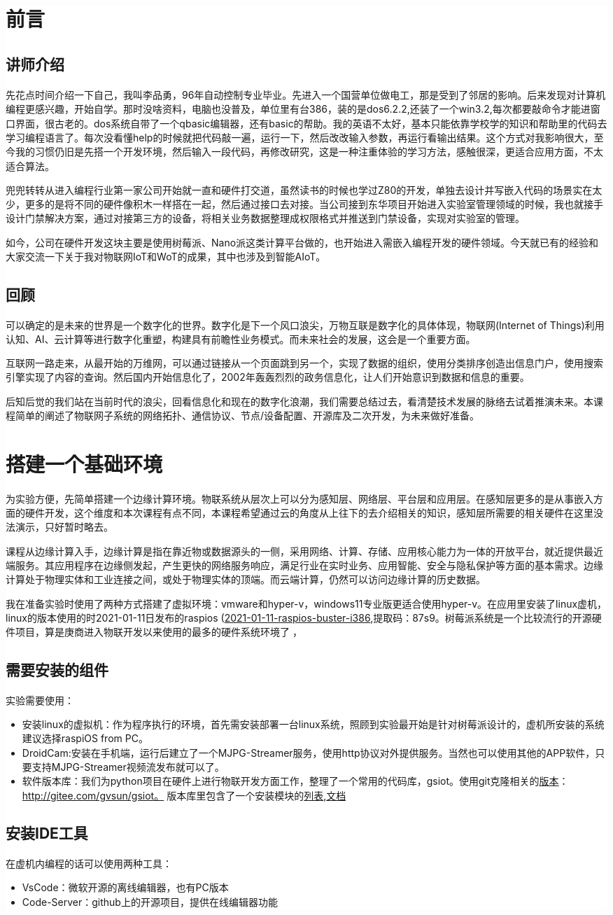 # 前言 
## 讲师介绍
先花点时间介绍一下自己，我叫李品勇，96年自动控制专业毕业。先进入一个国营单位做电工，那是受到了邻居的影响。后来发现对计算机编程更感兴趣，开始自学。那时没啥资料，电脑也没普及，单位里有台386，装的是dos6.2.2,还装了一个win3.2,每次都要敲命令才能进窗口界面，很古老的。dos系统自带了一个qbasic编辑器，还有basic的帮助。我的英语不太好，基本只能依靠学校学的知识和帮助里的代码去学习编程语言了。每次没看懂help的时候就把代码敲一遍，运行一下，然后改改输入参数，再运行看输出结果。这个方式对我影响很大，至今我的习惯仍旧是先搭一个开发环境，然后输入一段代码，再修改研究，这是一种注重体验的学习方法，感触很深，更适合应用方面，不太适合算法。

兜兜转转从进入编程行业第一家公司开始就一直和硬件打交道，虽然读书的时候也学过Z80的开发，单独去设计并写嵌入代码的场景实在太少，更多的是将不同的硬件像积木一样搭在一起，然后通过接口去对接。当公司接到东华项目开始进入实验室管理领域的时候，我也就接手设计门禁解决方案，通过对接第三方的设备，将相关业务数据整理成权限格式并推送到门禁设备，实现对实验室的管理。

如今，公司在硬件开发这块主要是使用树莓派、Nano派这类计算平台做的，也开始进入需嵌入编程开发的硬件领域。今天就已有的经验和大家交流一下关于我对物联网IoT和WoT的成果，其中也涉及到智能AIoT。

## 回顾
可以确定的是未来的世界是一个数字化的世界。数字化是下一个风口浪尖，万物互联是数字化的具体体现，物联网(Internet of Things)利用认知、AI、云计算等进行数字化重塑，构建具有前瞻性业务模式。而未来社会的发展，这会是一个重要方面。

互联网一路走来，从最开始的万维网，可以通过链接从一个页面跳到另一个，实现了数据的组织，使用分类排序创造出信息门户，使用搜索引擎实现了内容的查询。然后国内开始信息化了，2002年轰轰烈烈的政务信息化，让人们开始意识到数据和信息的重要。

后知后觉的我们站在当前时代的浪尖，回看信息化和现在的数字化浪潮，我们需要总结过去，看清楚技术发展的脉络去试着推演未来。本课程简单的阐述了物联网子系统的网络拓扑、通信协议、节点/设备配置、开源库及二次开发，为未来做好准备。

# 搭建一个基础环境
为实验方便，先简单搭建一个边缘计算环境。物联系统从层次上可以分为感知层、网络层、平台层和应用层。在感知层更多的是从事嵌入方面的硬件开发，这个维度和本次课程有点不同，本课程希望通过云的角度从上往下的去介绍相关的知识，感知层所需要的相关硬件在这里没法演示，只好暂时略去。

课程从边缘计算入手，边缘计算是指在靠近物或数据源头的一侧，采用网络、计算、存储、应用核心能力为一体的开放平台，就近提供最近端服务。其应用程序在边缘侧发起，产生更快的网络服务响应，满足行业在实时业务、应用智能、安全与隐私保护等方面的基本需求。边缘计算处于物理实体和工业连接之间，或处于物理实体的顶端。而云端计算，仍然可以访问边缘计算的历史数据。

我在准备实验时使用了两种方式搭建了虚拟环境：vmware和hyper-v，windows11专业版更适合使用hyper-v。在应用里安装了linux虚机，linux的版本使用的时2021-01-11日发布的raspios ([2021-01-11-raspios-buster-i386](https://pan.baidu.com/s/1oVPaYB56vyoBh11UdCJGMQ),提取码：87s9。树莓派系统是一个比较流行的开源硬件项目，算是庚商进入物联开发以来使用的最多的硬件系统环境了 ，

## 需要安装的组件
实验需要使用：
- 安装linux的虚拟机：作为程序执行的环境，首先需安装部署一台linux系统，照顾到实验最开始是针对树莓派设计的，虚机所安装的系统建议选择raspiOS from PC。
- DroidCam:安装在手机端，运行后建立了一个MJPG-Streamer服务，使用http协议对外提供服务。当然也可以使用其他的APP软件，只要支持MJPG-Streamer视频流发布就可以了。
- 软件版本库：我们为python项目在硬件上进行物联开发方面工作，整理了一个常用的代码库，gsiot。使用git克隆相关的[版本](http://gitee.com/gvsun/gsiot)：http://gitee.com/gvsun/gsiot。
版本库里包含了一个安装模块的[列表](http://gitee.com/gvsun/gsiot/blob/master/setup/run.py),[文档](http://gitee.com/gvsun/gsiot/blob/master/setup/readme.md)

## 安装IDE工具
在虚机内编程的话可以使用两种工具：
- VsCode：微软开源的离线编辑器，也有PC版本
- Code-Server：github上的开源项目，提供在线编辑器功能

